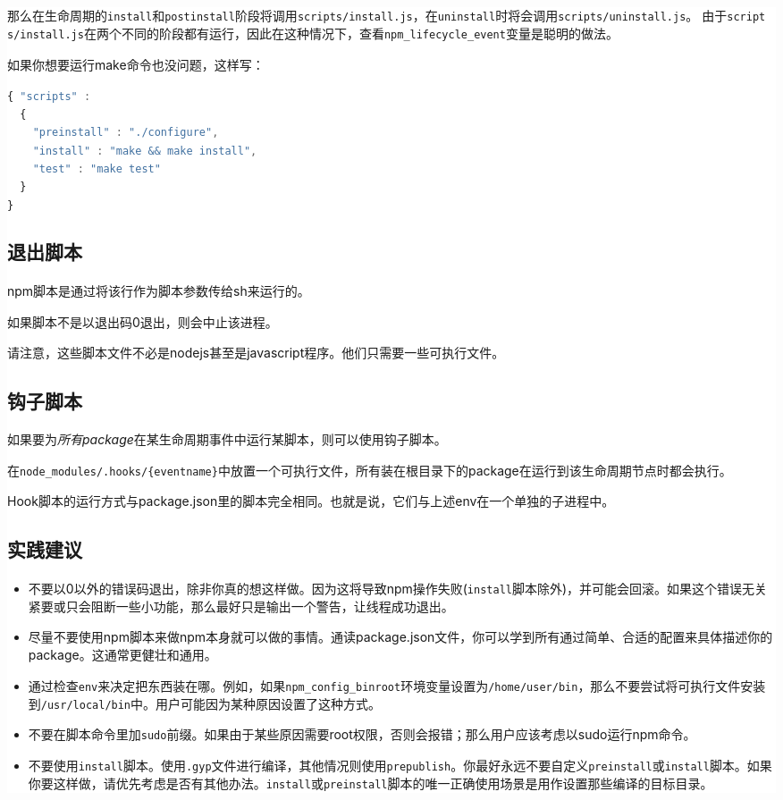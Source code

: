 那么在生命周期的`install`和`postinstall`阶段将调用`scripts/install.js`，在`uninstall`时将会调用`scripts/uninstall.js`。
由于`scripts/install.js`在两个不同的阶段都有运行，因此在这种情况下，查看`npm_lifecycle_event`变量是聪明的做法。

如果你想要运行make命令也没问题，这样写：

```javascript
{ "scripts" :
  { 
    "preinstall" : "./configure", 
    "install" : "make && make install", 
    "test" : "make test"
  }
}
```

## 退出脚本

npm脚本是通过将该行作为脚本参数传给sh来运行的。

如果脚本不是以退出码0退出，则会中止该进程。

请注意，这些脚本文件不必是nodejs甚至是javascript程序。他们只需要一些可执行文件。

## 钩子脚本

如果要为*所有package*在某生命周期事件中运行某脚本，则可以使用钩子脚本。

在`node_modules/.hooks/{eventname}`中放置一个可执行文件，所有装在根目录下的package在运行到该生命周期节点时都会执行。

Hook脚本的运行方式与package.json里的脚本完全相同。也就是说，它们与上述env在一个单独的子进程中。

## 实践建议

* 不要以0以外的错误码退出，除非你真的想这样做。因为这将导致npm操作失败(`install`脚本除外)，并可能会回滚。如果这个错误无关紧要或只会阻断一些小功能，那么最好只是输出一个警告，让线程成功退出。

* 尽量不要使用npm脚本来做npm本身就可以做的事情。通读package.json文件，你可以学到所有通过简单、合适的配置来具体描述你的package。这通常更健壮和通用。

* 通过检查`env`来决定把东西装在哪。例如，如果`npm_config_binroot`环境变量设置为`/home/user/bin`，那么不要尝试将可执行文件安装到`/usr/local/bin`中。用户可能因为某种原因设置了这种方式。

* 不要在脚本命令里加`sudo`前缀。如果由于某些原因需要root权限，否则会报错；那么用户应该考虑以sudo运行npm命令。

* 不要使用`install`脚本。使用`.gyp`文件进行编译，其他情况则使用`prepublish`。你最好永远不要自定义`preinstall`或`install`脚本。如果你要这样做，请优先考虑是否有其他办法。`install`或`preinstall`脚本的唯一正确使用场景是用作设置那些编译的目标目录。
